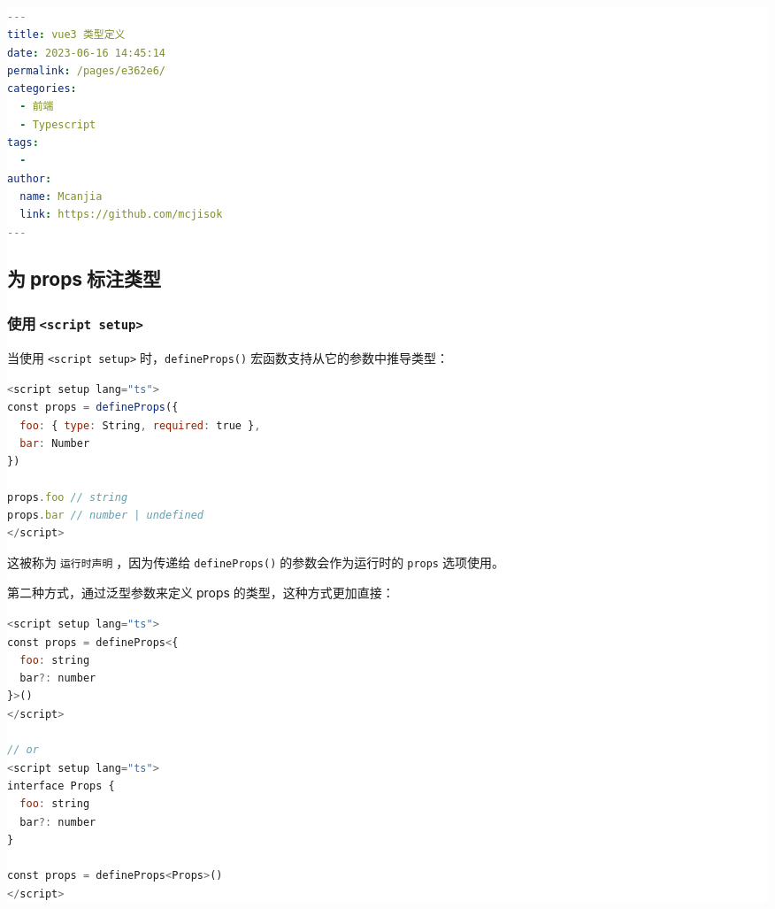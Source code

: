 ```yaml
---
title: vue3 类型定义
date: 2023-06-16 14:45:14
permalink: /pages/e362e6/
categories:
  - 前端
  - Typescript
tags:
  - 
author: 
  name: Mcanjia
  link: https://github.com/mcjisok
---
```



## 为 props 标注类型

### 使用 `<script setup>`

当使用 `<script setup>` 时，`defineProps()` 宏函数支持从它的参数中推导类型：

```javascript
<script setup lang="ts">
const props = defineProps({
  foo: { type: String, required: true },
  bar: Number
})

props.foo // string
props.bar // number | undefined
</script>
```

这被称为 `运行时声明` ，因为传递给 `defineProps()` 的参数会作为运行时的 `props` 选项使用。

第二种方式，通过泛型参数来定义 props 的类型，这种方式更加直接：

```javascript
<script setup lang="ts">
const props = defineProps<{
  foo: string
  bar?: number
}>()
</script>

// or
<script setup lang="ts">
interface Props {
  foo: string
  bar?: number
}

const props = defineProps<Props>()
</script>
```
